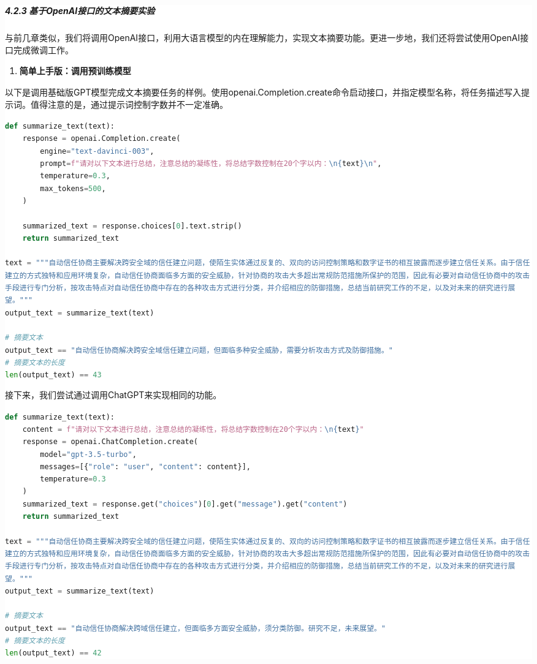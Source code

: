 ##### 4.2.3 基于OpenAI接口的文本摘要实验

与前几章类似，我们将调用OpenAI接口，利用大语言模型的内在理解能力，实现文本摘要功能。更进一步地，我们还将尝试使用OpenAI接口完成微调工作。

1. **简单上手版：调用预训练模型**

以下是调用基础版GPT模型完成文本摘要任务的样例。使用openai.Completion.create命令启动接口，并指定模型名称，将任务描述写入提示词。值得注意的是，通过提示词控制字数并不一定准确。


```python
def summarize_text(text):
    response = openai.Completion.create(
        engine="text-davinci-003",
        prompt=f"请对以下文本进行总结，注意总结的凝练性，将总结字数控制在20个字以内：\n{text}\n",
        temperature=0.3,
        max_tokens=500,
    )

    summarized_text = response.choices[0].text.strip()
    return summarized_text

text = """自动信任协商主要解决跨安全域的信任建立问题，使陌生实体通过反复的、双向的访问控制策略和数字证书的相互披露而逐步建立信任关系。由于信任建立的方式独特和应用环境复杂，自动信任协商面临多方面的安全威胁，针对协商的攻击大多超出常规防范措施所保护的范围，因此有必要对自动信任协商中的攻击手段进行专门分析，按攻击特点对自动信任协商中存在的各种攻击方式进行分类，并介绍相应的防御措施，总结当前研究工作的不足，以及对未来的研究进行展望。"""
output_text = summarize_text(text)

# 摘要文本
output_text == "自动信任协商解决跨安全域信任建立问题，但面临多种安全威胁，需要分析攻击方式及防御措施。"
# 摘要文本的长度
len(output_text) == 43
```

接下来，我们尝试通过调用ChatGPT来实现相同的功能。


```python
def summarize_text(text):
    content = f"请对以下文本进行总结，注意总结的凝练性，将总结字数控制在20个字以内：\n{text}"
    response = openai.ChatCompletion.create(
        model="gpt-3.5-turbo",
        messages=[{"role": "user", "content": content}],
        temperature=0.3
    )
    summarized_text = response.get("choices")[0].get("message").get("content")
    return summarized_text

text = """自动信任协商主要解决跨安全域的信任建立问题，使陌生实体通过反复的、双向的访问控制策略和数字证书的相互披露而逐步建立信任关系。由于信任建立的方式独特和应用环境复杂，自动信任协商面临多方面的安全威胁，针对协商的攻击大多超出常规防范措施所保护的范围，因此有必要对自动信任协商中的攻击手段进行专门分析，按攻击特点对自动信任协商中存在的各种攻击方式进行分类，并介绍相应的防御措施，总结当前研究工作的不足，以及对未来的研究进行展望。"""
output_text = summarize_text(text)

# 摘要文本
output_text == "自动信任协商解决跨域信任建立，但面临多方面安全威胁，须分类防御。研究不足，未来展望。"
# 摘要文本的长度
len(output_text) == 42
```

